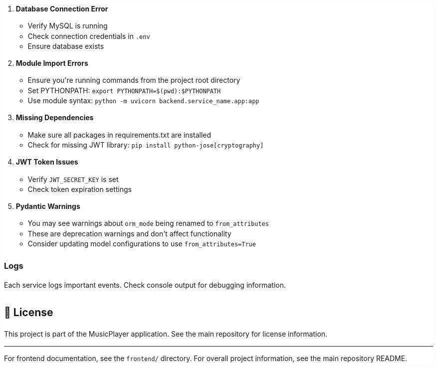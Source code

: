 1. **Database Connection Error**
   - Verify MySQL is running
   - Check connection credentials in `.env`
   - Ensure database exists

2. **Module Import Errors**
   - Ensure you're running commands from the project root directory
   - Set PYTHONPATH: `export PYTHONPATH=$(pwd):$PYTHONPATH`
   - Use module syntax: `python -m uvicorn backend.service_name.app:app`

3. **Missing Dependencies**
   - Make sure all packages in requirements.txt are installed
   - Check for missing JWT library: `pip install python-jose[cryptography]`

4. **JWT Token Issues**
   - Verify `JWT_SECRET_KEY` is set
   - Check token expiration settings

5. **Pydantic Warnings**
   - You may see warnings about `orm_mode` being renamed to `from_attributes`
   - These are deprecation warnings and don't affect functionality
   - Consider updating model configurations to use `from_attributes=True`

### Logs

Each service logs important events. Check console output for debugging information.

## 📄 License

This project is part of the MusicPlayer application. See the main repository for license information.

---

For frontend documentation, see the `frontend/` directory.
For overall project information, see the main repository README.